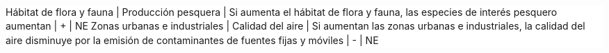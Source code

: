 Hábitat de flora y fauna | Producción pesquera | Si aumenta el hábitat de flora y fauna, las especies de interés pesquero aumentan | + | NE
Zonas urbanas e industriales | Calidad del aire | Si aumentan las zonas urbanas e industriales, la    calidad del aire disminuye por la emisión de contaminantes de fuentes fijas y móviles | - | NE




<div style="page-break-after: always;"></div>
